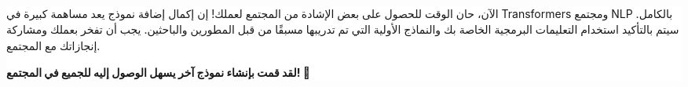 الآن، حان الوقت للحصول على بعض الإشادة من المجتمع لعملك! إن إكمال إضافة نموذج يعد مساهمة كبيرة في Transformers ومجتمع NLP بالكامل. سيتم بالتأكيد استخدام التعليمات البرمجية الخاصة بك والنماذج الأولية التي تم تدريبها مسبقًا من قبل المطورين والباحثين. يجب أن تفخر بعملك ومشاركة إنجازاتك مع المجتمع.

**لقد قمت بإنشاء نموذج آخر يسهل الوصول إليه للجميع في المجتمع! 🤯**